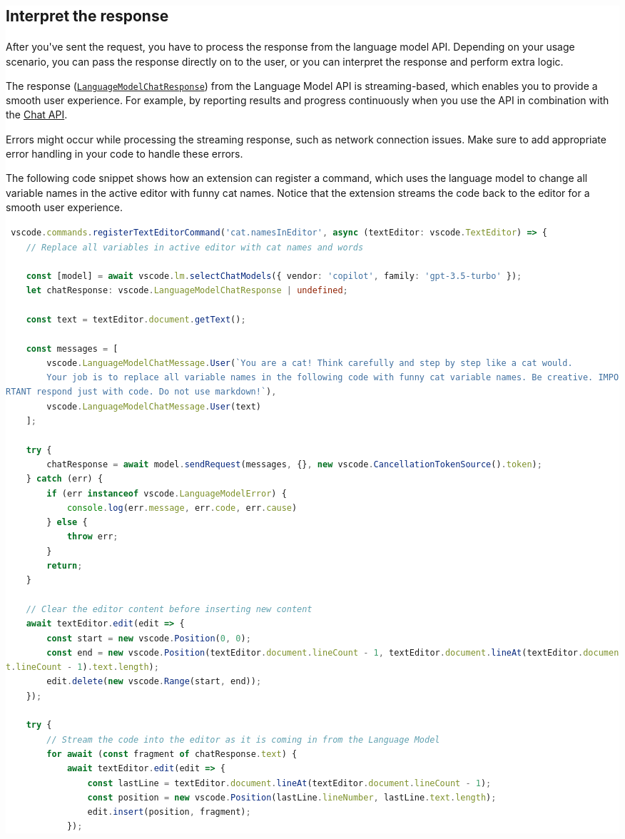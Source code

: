## Interpret the response

After you've sent the request, you have to process the response from the language model API. Depending on your usage scenario, you can pass the response directly on to the user, or you can interpret the response and perform extra logic.

The response ([`LanguageModelChatResponse`](/api/references/vscode-api#LanguageModelChatResponse)) from the Language Model API is streaming-based, which enables you to provide a smooth user experience. For example, by reporting results and progress continuously when you use the API in combination with the [Chat API](/api/extension-guides/chat).

Errors might occur while processing the streaming response, such as network connection issues. Make sure to add appropriate error handling in your code to handle these errors.

The following code snippet shows how an extension can register a command, which uses the language model to change all variable names in the active editor with funny cat names. Notice that the extension streams the code back to the editor for a smooth user experience.

```typescript
 vscode.commands.registerTextEditorCommand('cat.namesInEditor', async (textEditor: vscode.TextEditor) => {
    // Replace all variables in active editor with cat names and words

    const [model] = await vscode.lm.selectChatModels({ vendor: 'copilot', family: 'gpt-3.5-turbo' });
    let chatResponse: vscode.LanguageModelChatResponse | undefined;

    const text = textEditor.document.getText();

    const messages = [
        vscode.LanguageModelChatMessage.User(`You are a cat! Think carefully and step by step like a cat would.
        Your job is to replace all variable names in the following code with funny cat variable names. Be creative. IMPORTANT respond just with code. Do not use markdown!`),
        vscode.LanguageModelChatMessage.User(text)
    ];

    try {
        chatResponse = await model.sendRequest(messages, {}, new vscode.CancellationTokenSource().token);
    } catch (err) {
        if (err instanceof vscode.LanguageModelError) {
            console.log(err.message, err.code, err.cause)
        } else {
            throw err;
        }
        return;
    }

    // Clear the editor content before inserting new content
    await textEditor.edit(edit => {
        const start = new vscode.Position(0, 0);
        const end = new vscode.Position(textEditor.document.lineCount - 1, textEditor.document.lineAt(textEditor.document.lineCount - 1).text.length);
        edit.delete(new vscode.Range(start, end));
    });

    try {
        // Stream the code into the editor as it is coming in from the Language Model
        for await (const fragment of chatResponse.text) {
            await textEditor.edit(edit => {
                const lastLine = textEditor.document.lineAt(textEditor.document.lineCount - 1);
                const position = new vscode.Position(lastLine.lineNumber, lastLine.text.length);
                edit.insert(position, fragment);
            });
```